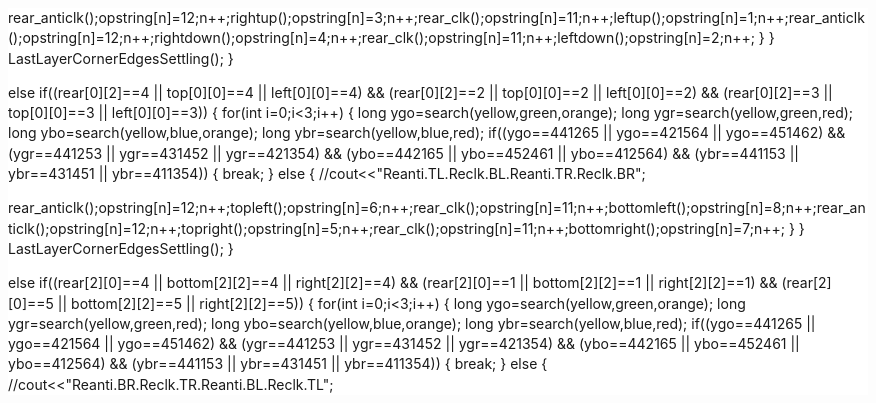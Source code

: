 rear_anticlk();opstring[n]=12;n++;rightup();opstring[n]=3;n++;rear_clk();opstring[n]=11;n++;leftup();opstring[n]=1;n++;rear_anticlk();opstring[n]=12;n++;rightdown();opstring[n]=4;n++;rear_clk();opstring[n]=11;n++;leftdown();opstring[n]=2;n++;
}
}
LastLayerCornerEdgesSettling();
}

else if((rear[0][2]==4 || top[0][0]==4 || left[0][0]==4) && (rear[0][2]==2 || top[0][0]==2 || left[0][0]==2) && (rear[0][2]==3 || top[0][0]==3 || left[0][0]==3))
{
for(int i=0;i<3;i++)
{
long ygo=search(yellow,green,orange);
long ygr=search(yellow,green,red);
long ybo=search(yellow,blue,orange);
long ybr=search(yellow,blue,red);
if((ygo==441265 || ygo==421564 || ygo==451462)
&& (ygr==441253 || ygr==431452 || ygr==421354)
&& (ybo==442165 || ybo==452461 || ybo==412564)
&& (ybr==441153 || ybr==431451 || ybr==411354)) 
{
break;
}
else
{
//cout<<"Reanti.TL.Reclk.BL.Reanti.TR.Reclk.BR";

rear_anticlk();opstring[n]=12;n++;topleft();opstring[n]=6;n++;rear_clk();opstring[n]=11;n++;bottomleft();opstring[n]=8;n++;rear_anticlk();opstring[n]=12;n++;topright();opstring[n]=5;n++;rear_clk();opstring[n]=11;n++;bottomright();opstring[n]=7;n++;
}
}
LastLayerCornerEdgesSettling();
}

else if((rear[2][0]==4 || bottom[2][2]==4 || right[2][2]==4) && (rear[2][0]==1 || bottom[2][2]==1 || right[2][2]==1) && (rear[2][0]==5 || bottom[2][2]==5 || right[2][2]==5))
{
for(int i=0;i<3;i++)
{
long ygo=search(yellow,green,orange);
long ygr=search(yellow,green,red);
long ybo=search(yellow,blue,orange);
long ybr=search(yellow,blue,red);
if((ygo==441265 || ygo==421564 || ygo==451462)
&& (ygr==441253 || ygr==431452 || ygr==421354)
&& (ybo==442165 || ybo==452461 || ybo==412564)
&& (ybr==441153 || ybr==431451 || ybr==411354)) 
{
break;
}
else
{
//cout<<"Reanti.BR.Reclk.TR.Reanti.BL.Reclk.TL";
